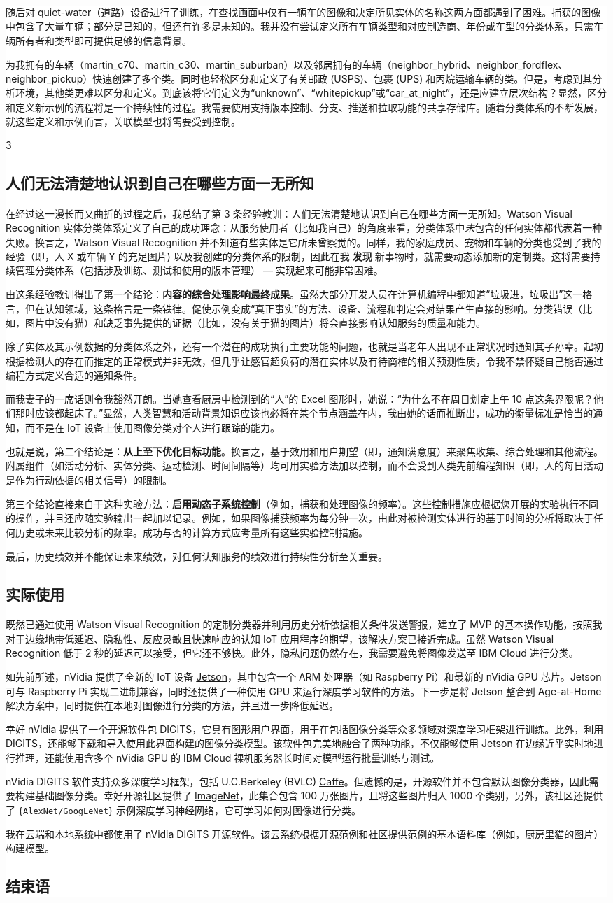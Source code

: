 随后对 quiet-water（道路）设备进行了训练，在查找画面中仅有一辆车的图像和决定所见实体的名称这两方面都遇到了困难。捕获的图像中包含了大量车辆；部分是已知的，但还有许多是未知的。我并没有尝试定义所有车辆类型和对应制造商、年份或车型的分类体系，只需车辆所有者和类型即可提供足够的信息背景。

为我拥有的车辆（martin_c70、martin_c30、martin_suburban）以及邻居拥有的车辆（neighbor_hybrid、neighbor_fordflex、neighbor_pickup）快速创建了多个类。同时也轻松区分和定义了有关邮政 (USPS)、包裹 (UPS) 和丙烷运输车辆的类。但是，考虑到其分析环境，其他类更难以区分和定义。到底该将它们定义为“unknown”、“whitepickup”或“car_at_night”，还是应建立层次结构？显然，区分和定义新示例的流程将是一个持续性的过程。我需要使用支持版本控制、分支、推送和拉取功能的共享存储库。随着分类体系的不断发展，就这些定义和示例而言，关联模型也将需要受到控制。

3

## 人们无法清楚地认识到自己在哪些方面一无所知

在经过这一漫长而又曲折的过程之后，我总结了第 3 条经验教训：人们无法清楚地认识到自己在哪些方面一无所知。Watson Visual Recognition 实体分类体系定义了自己的成功理念：从服务使用者（比如我自己）的角度来看，分类体系中*未*包含的任何实体都代表着一种失败。换言之，Watson Visual Recognition 并不知道有些实体是它所未曾察觉的。同样，我的家庭成员、宠物和车辆的分类也受到了我的经验（即，人 X 或车辆 Y 的充足图片) 以及我创建的分类体系的限制，因此在我 **发现** 新事物时，就需要动态添加新的定制类。这将需要持续管理分类体系（包括涉及训练、测试和使用的版本管理） — 实现起来可能非常困难。

由这条经验教训得出了第一个结论：**内容的综合处理影响最终成果**。虽然大部分开发人员在计算机编程中都知道“垃圾进，垃圾出”这一格言，但在认知领域，这条格言是一条铁律。促使示例变成“真正事实”的方法、设备、流程和判定会对结果产生直接的影响。分类错误（比如，图片中没有猫）和缺乏事先提供的证据（比如，没有关于猫的图片）将会直接影响认知服务的质量和能力。

除了实体及其示例数据的分类体系之外，还有一个潜在的成功执行主要功能的问题，也就是当老年人出现不正常状况时通知其子孙辈。起初根据检测人的存在而推定的正常模式并非无效，但几乎让感官超负荷的潜在实体以及有待商榷的相关预测性质，令我不禁怀疑自己能否通过编程方式定义合适的通知条件。

而我妻子的一席话则令我豁然开朗。当她查看厨房中检测到的“人”的 Excel 图形时，她说：“为什么不在周日划定上午 10 点这条界限呢？他们那时应该都起床了。”显然，人类智慧和活动背景知识应该也必将在某个节点涵盖在内，我由她的话而推断出，成功的衡量标准是恰当的通知，而不是在 IoT 设备上使用图像分类对个人进行跟踪的能力。

也就是说，第二个结论是：**从上至下优化目标功能**。换言之，基于效用和用户期望（即，通知满意度）来聚焦收集、综合处理和其他流程。附属组件（如活动分析、实体分类、运动检测、时间间隔等）均可用实验方法加以控制，而不会受到人类先前编程知识（即，人的每日活动是作为行动依据的相关信号）的限制。

第三个结论直接来自于这种实验方法：**启用动态子系统控制**（例如，捕获和处理图像的频率）。这些控制措施应根据您开展的实验执行不同的操作，并且还应随实验输出一起加以记录。例如，如果图像捕获频率为每分钟一次，由此对被检测实体进行的基于时间的分析将取决于任何历史或未来比较分析的频率。成功与否的计算方式应考量所有这些实验控制措施。

最后，历史绩效并不能保证未来绩效，对任何认知服务的绩效进行持续性分析至关重要。

## 实际使用

既然已通过使用 Watson Visual Recognition 的定制分类器并利用历史分析依据相关条件发送警报，建立了 MVP 的基本操作功能，按照我对于边缘地带低延迟、隐私性、反应灵敏且快速响应的认知 IoT 应用程序的期望，该解决方案已接近完成。虽然 Watson Visual Recognition 低于 2 秒的延迟可以接受，但它还不够快。此外，隐私问题仍然存在，我需要避免将图像发送至 IBM Cloud 进行分类。

如先前所述，nVidia 提供了全新的 IoT 设备 [Jetson](http://www.nvidia.com/object/jetson-tk1-embedded-dev-kit.html)，其中包含一个 ARM 处理器（如 Raspberry Pi）和最新的 nVidia GPU 芯片。Jetson 可与 Raspberry Pi 实现二进制兼容，同时还提供了一种使用 GPU 来运行深度学习软件的方法。下一步是将 Jetson 整合到 Age-at-Home 解决方案中，同时提供在本地对图像进行分类的方法，并且进一步降低延迟。

幸好 nVidia 提供了一个开源软件包 [DIGITS](https://developer.nvidia.com/digits)，它具有图形用户界面，用于在包括图像分类等众多领域对深度学习框架进行训练。此外，利用 DIGITS，还能够下载和导入使用此界面构建的图像分类模型。该软件包完美地融合了两种功能，不仅能够使用 Jetson 在边缘近乎实时地进行推理，还能使用含多个 nVidia GPU 的 IBM Cloud 裸机服务器长时间对模型运行批量训练与测试。

nVidia DIGITS 软件支持众多深度学习框架，包括 U.C.Berkeley (BVLC) [Caffe](http://caffe.berkeleyvision.org/)。但遗憾的是，开源软件并不包含默认图像分类器，因此需要构建基础图像分类。幸好开源社区提供了 [ImageNet](http://www.image-net.org/)，此集合包含 100 万张图片，且将这些图片归入 1000 个类别，另外，该社区还提供了 `{AlexNet/GoogLeNet}` 示例深度学习神经网络，它可学习如何对图像进行分类。

我在云端和本地系统中都使用了 nVidia DIGITS 开源软件。该云系统根据开源范例和社区提供范例的基本语料库（例如，厨房里猫的图片）构建模型。

## 结束语
